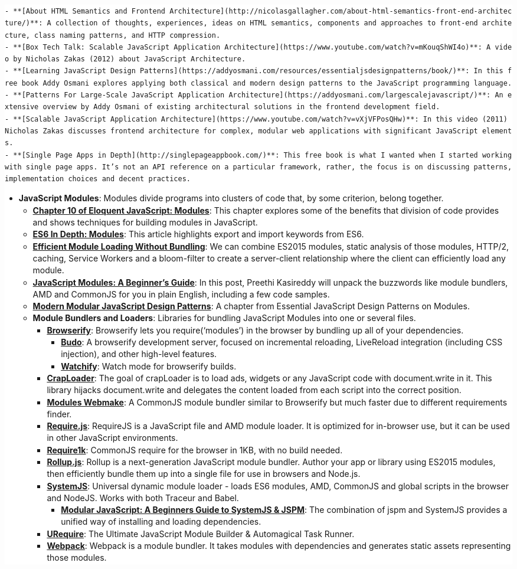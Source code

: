     - **[About HTML Semantics and Frontend Architecture](http://nicolasgallagher.com/about-html-semantics-front-end-architecture/)**: A collection of thoughts, experiences, ideas on HTML semantics, components and approaches to front-end architecture, class naming patterns, and HTTP compression.
    - **[Box Tech Talk: Scalable JavaScript Application Architecture](https://www.youtube.com/watch?v=mKouqShWI4o)**: A video by Nicholas Zakas (2012) about JavaScript Architecture.
    - **[Learning JavaScript Design Patterns](https://addyosmani.com/resources/essentialjsdesignpatterns/book/)**: In this free book Addy Osmani explores applying both classical and modern design patterns to the JavaScript programming language.
    - **[Patterns For Large-Scale JavaScript Application Architecture](https://addyosmani.com/largescalejavascript/)**: An extensive overview by Addy Osmani of existing architectural solutions in the frontend development field.
    - **[Scalable JavaScript Application Architecture](https://www.youtube.com/watch?v=vXjVFPosQHw)**: In this video (2011) Nicholas Zakas discusses frontend architecture for complex, modular web applications with significant JavaScript elements.
    - **[Single Page Apps in Depth](http://singlepageappbook.com/)**: This free book is what I wanted when I started working with single page apps. It’s not an API reference on a particular framework, rather, the focus is on discussing patterns, implementation choices and decent practices.
  - **JavaScript Modules**: Modules divide programs into clusters of code that, by some criterion, belong together.
    - **[Chapter 10 of Eloquent JavaScript: Modules](http://eloquentjavascript.net/10_modules.html)**: This chapter explores some of the benefits that division of code provides and shows techniques for building modules in JavaScript.
    - **[ES6 In Depth: Modules](https://hacks.mozilla.org/2015/08/es6-in-depth-modules/)**: This article highlights export and import keywords from ES6.
    - **[Efficient Module Loading Without Bundling](https://mariusgundersen.net/module-pusher/)**: We can combine ES2015 modules, static analysis of those modules, HTTP/2, caching, Service Workers and a bloom-filter to create a server-client relationship where the client can efficiently load any module.
    - **[JavaScript Modules: A Beginner’s Guide](https://medium.freecodecamp.com/javascript-modules-a-beginner-s-guide-783f7d7a5fcc#.i78m6tfs9)**: In this post, Preethi Kasireddy will unpack the buzzwords like module bundlers, AMD and CommonJS for you in plain English, including a few code samples.
    - **[Modern Modular JavaScript Design Patterns](https://addyosmani.com/resources/essentialjsdesignpatterns/book/#modularjavascript)**: A chapter from Essential JavaScript Design Patterns on Modules.
    - **Module Bundlers and Loaders**: Libraries for bundling JavaScript Modules into one or several files.
      - **[Browserify](http://browserify.org/)**: Browserify lets you require(‘modules’) in the browser by bundling up all of your dependencies.
        - **[Budo](https://github.com/mattdesl/budo)**: A browserify development server, focused on incremental reloading, LiveReload integration (including CSS injection), and other high-level features.
        - **[Watchify](https://www.npmjs.org/package/watchify)**: Watch mode for browserify builds.
      - **[CrapLoader](https://github.com/gregersrygg/crapLoader)**: The goal of crapLoader is to load ads, widgets or any JavaScript code with document.write in it. This library hijacks document.write and delegates the content loaded from each script into the correct position.
      - **[Modules Webmake](https://github.com/medikoo/modules-webmake)**: A CommonJS module bundler similar to Browserify but much faster due to different requirements finder.
      - **[Require.js](http://requirejs.org/)**: RequireJS is a JavaScript file and AMD module loader. It is optimized for in-browser use, but it can be used in other JavaScript environments.
      - **[Require1k](http://stuk.github.io/require1k/)**: CommonJS require for the browser in 1KB, with no build needed.
      - **[Rollup.js](http://rollupjs.org/)**: Rollup is a next-generation JavaScript module bundler. Author your app or library using ES2015 modules, then efficiently bundle them up into a single file for use in browsers and Node.js.
      - **[SystemJS](https://github.com/systemjs/systemjs)**: Universal dynamic module loader - loads ES6 modules, AMD, CommonJS and global scripts in the browser and NodeJS. Works with both Traceur and Babel.
        - **[Modular JavaScript: A Beginners Guide to SystemJS & JSPM](http://www.sitepoint.com/modular-javascript-systemjs-jspm/)**: The combination of jspm and SystemJS provides a unified way of installing and loading dependencies.
      - **[URequire](https://github.com/anodynos/urequire)**: The Ultimate JavaScript Module Builder & Automagical Task Runner.
      - **[Webpack](http://webpack.github.io/)**: Webpack is a module bundler. It takes modules with dependencies and generates static assets representing those modules.